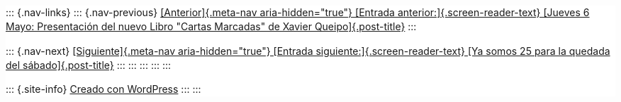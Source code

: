 ::: {.nav-links}
::: {.nav-previous}
[[Anterior]{.meta-nav aria-hidden="true"} [Entrada
anterior:]{.screen-reader-text} [Jueves 6 Mayo: Presentación del nuevo
Libro "Cartas Marcadas" de Xavier
Queipo]{.post-title}](../../../../../index.html?p=1897)
:::

::: {.nav-next}
[[Siguiente]{.meta-nav aria-hidden="true"} [Entrada
siguiente:]{.screen-reader-text} [Ya somos 25 para la quedada del
sábado]{.post-title}](../../../../../index.html?p=1912)
:::
:::
:::
:::
:::

::: {.site-info}
[Creado con WordPress](https://es.wordpress.org/)
:::
:::
